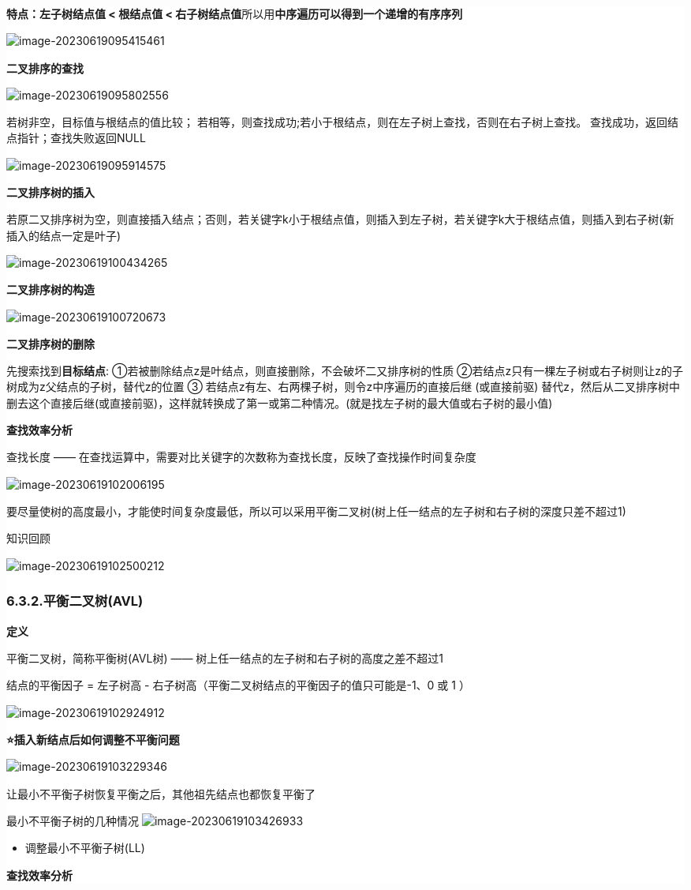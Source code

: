 **特点：左子树结点值 < 根结点值 < 右子树结点值**所以用**中序遍历可以得到一个递增的有序序列**

![image-20230619095415461](C:\Users\于采卉\AppData\Roaming\Typora\typora-user-images\image-20230619095415461.png)

**二叉排序的查找**

![image-20230619095802556](C:\Users\于采卉\AppData\Roaming\Typora\typora-user-images\image-20230619095802556.png) 

若树非空，目标值与根结点的值比较；
若相等，则查找成功;若小于根结点，则在左子树上查找，否则在右子树上查找。
查找成功，返回结点指针；查找失败返回NULL

![image-20230619095914575](C:\Users\于采卉\AppData\Roaming\Typora\typora-user-images\image-20230619095914575.png)

 **二叉排序树的插入**

若原二又排序树为空，则直接插入结点；否则，若关键字k小于根结点值，则插入到左子树，若关键字k大于根结点值，则插入到右子树(新插入的结点一定是叶子)

![image-20230619100434265](C:\Users\于采卉\AppData\Roaming\Typora\typora-user-images\image-20230619100434265.png)

**二叉排序树的构造**

![image-20230619100720673](C:\Users\于采卉\AppData\Roaming\Typora\typora-user-images\image-20230619100720673.png)

**二叉排序树的删除**

先搜索找到**目标结点**:
①若被删除结点z是叶结点，则直接删除，不会破坏二又排序树的性质
②若结点z只有一棵左子树或右子树则让z的子树成为z父结点的子树，替代z的位置
③ 若结点z有左、右两棵子树，则令z中序遍历的直接后继 (或直接前驱) 替代z，然后从二叉排序树中删去这个直接后继(或直接前驱)，这样就转换成了第一或第二种情况。(就是找左子树的最大值或右子树的最小值)

**查找效率分析**

查找长度 —— 在查找运算中，需要对比关键字的次数称为查找长度，反映了查找操作时间复杂度 

![image-20230619102006195](C:\Users\于采卉\AppData\Roaming\Typora\typora-user-images\image-20230619102006195.png)

要尽量使树的高度最小，才能使时间复杂度最低，所以可以采用平衡二叉树(树上任一结点的左子树和右子树的深度只差不超过1)

知识回顾

![image-20230619102500212](C:\Users\于采卉\AppData\Roaming\Typora\typora-user-images\image-20230619102500212.png)

### 6.3.2.平衡二叉树(AVL)

**定义**

平衡二叉树，简称平衡树(AVL树) —— 树上任一结点的左子树和右子树的高度之差不超过1

结点的平衡因子 = 左子树高 - 右子树高（平衡二叉树结点的平衡因子的值只可能是-1、0 或 1 ）

![image-20230619102924912](C:\Users\于采卉\AppData\Roaming\Typora\typora-user-images\image-20230619102924912.png)

**⭐插入新结点后如何调整不平衡问题**

![image-20230619103229346](C:\Users\于采卉\AppData\Roaming\Typora\typora-user-images\image-20230619103229346.png)

让最小不平衡子树恢复平衡之后，其他祖先结点也都恢复平衡了

最小不平衡子树的几种情况
![image-20230619103426933](C:\Users\于采卉\AppData\Roaming\Typora\typora-user-images\image-20230619103426933.png)

- 调整最小不平衡子树(LL)

**查找效率分析**

